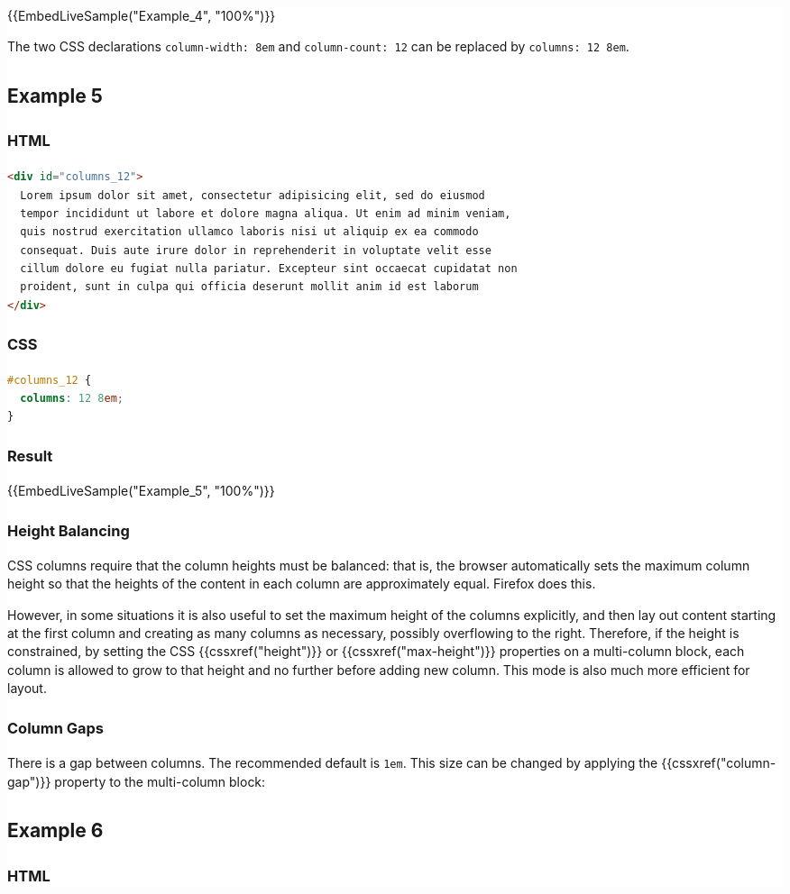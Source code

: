{{EmbedLiveSample("Example_4", "100%")}}

The two CSS declarations `column-width: 8em` and `column-count: 12` can be replaced by `columns: 12 8em`.

## Example 5

### HTML

```html
<div id="columns_12">
  Lorem ipsum dolor sit amet, consectetur adipisicing elit, sed do eiusmod
  tempor incididunt ut labore et dolore magna aliqua. Ut enim ad minim veniam,
  quis nostrud exercitation ullamco laboris nisi ut aliquip ex ea commodo
  consequat. Duis aute irure dolor in reprehenderit in voluptate velit esse
  cillum dolore eu fugiat nulla pariatur. Excepteur sint occaecat cupidatat non
  proident, sunt in culpa qui officia deserunt mollit anim id est laborum
</div>
```

### CSS

```css
#columns_12 {
  columns: 12 8em;
}
```

### Result

{{EmbedLiveSample("Example_5", "100%")}}

### Height Balancing

CSS columns require that the column heights must be balanced: that is, the browser automatically sets the maximum column height so that the heights of the content in each column are approximately equal. Firefox does this.

However, in some situations it is also useful to set the maximum height of the columns explicitly, and then lay out content starting at the first column and creating as many columns as necessary, possibly overflowing to the right. Therefore, if the height is constrained, by setting the CSS {{cssxref("height")}} or {{cssxref("max-height")}} properties on a multi-column block, each column is allowed to grow to that height and no further before adding new column. This mode is also much more efficient for layout.

### Column Gaps

There is a gap between columns. The recommended default is `1em`. This size can be changed by applying the {{cssxref("column-gap")}} property to the multi-column block:

## Example 6

### HTML
